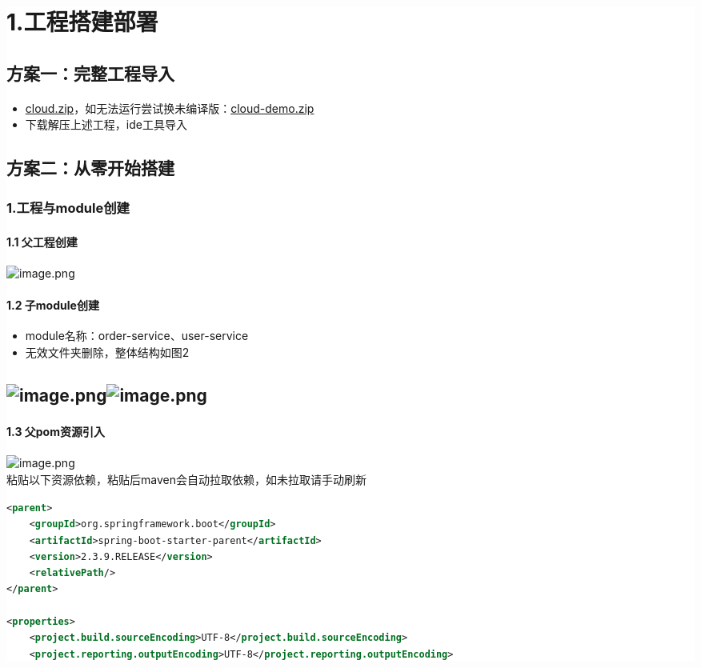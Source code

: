# 1.工程搭建部署
## 方案一：完整工程导入

- [cloud.zip](https://www.yuque.com/attachments/yuque/0/2024/zip/29688613/1711614209686-289d8476-8eec-4f07-bded-84ccb04f87e3.zip?_lake_card=%7B%22src%22%3A%22https%3A%2F%2Fwww.yuque.com%2Fattachments%2Fyuque%2F0%2F2024%2Fzip%2F29688613%2F1711614209686-289d8476-8eec-4f07-bded-84ccb04f87e3.zip%22%2C%22name%22%3A%22cloud.zip%22%2C%22size%22%3A29110%2C%22ext%22%3A%22zip%22%2C%22source%22%3A%22%22%2C%22status%22%3A%22done%22%2C%22download%22%3Atrue%2C%22taskId%22%3A%22u23f29cca-eba0-411a-bd9a-159e4638ba9%22%2C%22taskType%22%3A%22transfer%22%2C%22type%22%3A%22application%2Fzip%22%2C%22mode%22%3A%22title%22%2C%22id%22%3A%22u4d8a247e%22%2C%22card%22%3A%22file%22%7D)，如无法运行尝试换未编译版：[cloud-demo.zip](https://www.yuque.com/attachments/yuque/0/2024/zip/29688613/1711614209692-eba9d49a-83d7-4b5c-aa1d-60838726fb65.zip?_lake_card=%7B%22src%22%3A%22https%3A%2F%2Fwww.yuque.com%2Fattachments%2Fyuque%2F0%2F2024%2Fzip%2F29688613%2F1711614209692-eba9d49a-83d7-4b5c-aa1d-60838726fb65.zip%22%2C%22name%22%3A%22cloud-demo.zip%22%2C%22size%22%3A13967%2C%22ext%22%3A%22zip%22%2C%22source%22%3A%22%22%2C%22status%22%3A%22done%22%2C%22download%22%3Atrue%2C%22taskId%22%3A%22u11a575a6-0e1a-44bc-8cd0-c6fe967b134%22%2C%22taskType%22%3A%22transfer%22%2C%22type%22%3A%22application%2Fzip%22%2C%22mode%22%3A%22title%22%2C%22id%22%3A%22u98d77f21%22%2C%22card%22%3A%22file%22%7D)
- 下载解压上述工程，ide工具导入
## 方案二：从零开始搭建
### 1.工程与module创建
#### 1.1 父工程创建
![image.png](https://cdn.nlark.com/yuque/0/2022/png/1169676/1671679628333-a3a42ccd-98f9-4c95-b28a-264eb671610f.png?x-oss-process=image%2Fwatermark%2Ctype_d3F5LW1pY3JvaGVp%2Csize_26%2Ctext_5rK554K45bCP5rOi%2Ccolor_FFFFFF%2Cshadow_50%2Ct_80%2Cg_se%2Cx_10%2Cy_10#averageHue=%23373b3c&clientId=uc3a708f6-c54b-4&from=paste&height=403&id=ua637f484&originHeight=786&originWidth=914&originalType=binary&ratio=1&rotation=0&showTitle=false&size=123629&status=done&style=none&taskId=ue20731f8-f0cc-40c0-ab8d-5c7ff7fe256&title=&width=469)
#### 1.2 子module创建

- module名称：order-service、user-service
- 无效文件夹删除，整体结构如图2
## ![image.png](https://cdn.nlark.com/yuque/0/2022/png/1169676/1671679668128-360b9b13-6b91-49f6-8857-9eedcec3e496.png?x-oss-process=image%2Fwatermark%2Ctype_d3F5LW1pY3JvaGVp%2Csize_20%2Ctext_5rK554K45bCP5rOi%2Ccolor_FFFFFF%2Cshadow_50%2Ct_80%2Cg_se%2Cx_10%2Cy_10#averageHue=%233d444e&clientId=uc3a708f6-c54b-4&from=paste&height=108&id=ub71f562f&originHeight=231&originWidth=695&originalType=binary&ratio=1&rotation=0&showTitle=false&size=63557&status=done&style=none&taskId=udb743363-4cae-4091-99d1-872d15458e0&title=&width=325)![image.png](https://cdn.nlark.com/yuque/0/2022/png/1169676/1671679767233-a7081d90-b3dd-4205-b278-5a320b5a7599.png?x-oss-process=image%2Fwatermark%2Ctype_d3F5LW1pY3JvaGVp%2Csize_14%2Ctext_5rK554K45bCP5rOi%2Ccolor_FFFFFF%2Cshadow_50%2Ct_80%2Cg_se%2Cx_10%2Cy_10#averageHue=%233e4754&clientId=uc3a708f6-c54b-4&from=paste&height=108&id=ufe48f2af&originHeight=172&originWidth=507&originalType=binary&ratio=1&rotation=0&showTitle=false&size=20511&status=done&style=none&taskId=u9e4f6dfe-7269-45cf-9b38-27b7f472cd5&title=&width=318.5)
#### 1.3 父pom资源引入
![image.png](https://cdn.nlark.com/yuque/0/2022/png/1169676/1671691054672-3614b142-9da6-49df-a237-f8c17bad8c14.png?x-oss-process=image%2Fwatermark%2Ctype_d3F5LW1pY3JvaGVp%2Csize_35%2Ctext_5rK554K45bCP5rOi%2Ccolor_FFFFFF%2Cshadow_50%2Ct_80%2Cg_se%2Cx_10%2Cy_10#averageHue=%2388744a&clientId=u57a44f33-7e36-4&from=paste&height=615&id=u7a9ece5c&originHeight=1230&originWidth=1240&originalType=binary&ratio=1&rotation=0&showTitle=false&size=272374&status=done&style=none&taskId=u2b0502a0-5fbc-47a9-813f-8889cfe59a4&title=&width=620)<br />粘贴以下资源依赖，粘贴后maven会自动拉取依赖，如未拉取请手动刷新
```xml
<parent>
    <groupId>org.springframework.boot</groupId>
    <artifactId>spring-boot-starter-parent</artifactId>
    <version>2.3.9.RELEASE</version>
    <relativePath/>
</parent>

<properties>
    <project.build.sourceEncoding>UTF-8</project.build.sourceEncoding>
    <project.reporting.outputEncoding>UTF-8</project.reporting.outputEncoding>
```